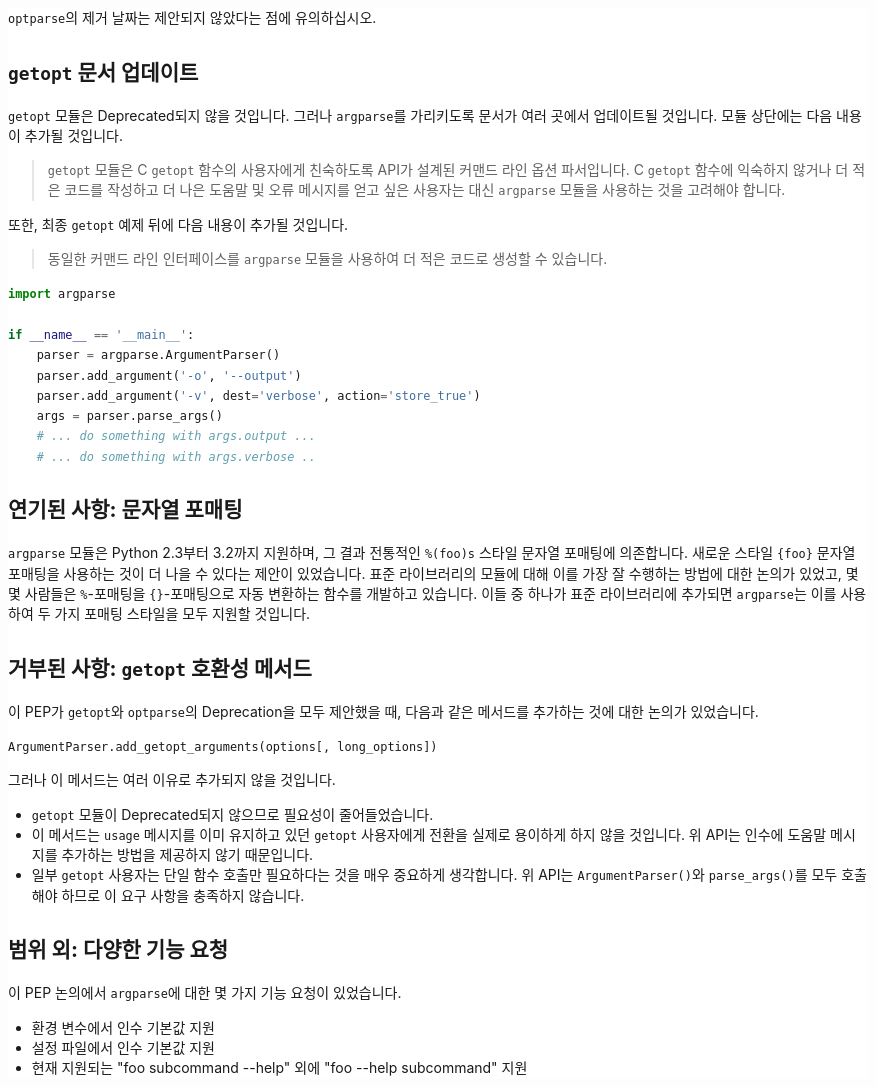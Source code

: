 `optparse`의 제거 날짜는 제안되지 않았다는 점에 유의하십시오.

## `getopt` 문서 업데이트
`getopt` 모듈은 Deprecated되지 않을 것입니다. 그러나 `argparse`를 가리키도록 문서가 여러 곳에서 업데이트될 것입니다. 모듈 상단에는 다음 내용이 추가될 것입니다.

> `getopt` 모듈은 C `getopt` 함수의 사용자에게 친숙하도록 API가 설계된 커맨드 라인 옵션 파서입니다. C `getopt` 함수에 익숙하지 않거나 더 적은 코드를 작성하고 더 나은 도움말 및 오류 메시지를 얻고 싶은 사용자는 대신 `argparse` 모듈을 사용하는 것을 고려해야 합니다.

또한, 최종 `getopt` 예제 뒤에 다음 내용이 추가될 것입니다.

> 동일한 커맨드 라인 인터페이스를 `argparse` 모듈을 사용하여 더 적은 코드로 생성할 수 있습니다.

```python
import argparse

if __name__ == '__main__':
    parser = argparse.ArgumentParser()
    parser.add_argument('-o', '--output')
    parser.add_argument('-v', dest='verbose', action='store_true')
    args = parser.parse_args()
    # ... do something with args.output ...
    # ... do something with args.verbose ..
```

## 연기된 사항: 문자열 포매팅
`argparse` 모듈은 Python 2.3부터 3.2까지 지원하며, 그 결과 전통적인 `%(foo)s` 스타일 문자열 포매팅에 의존합니다. 새로운 스타일 `{foo}` 문자열 포매팅을 사용하는 것이 더 나을 수 있다는 제안이 있었습니다. 표준 라이브러리의 모듈에 대해 이를 가장 잘 수행하는 방법에 대한 논의가 있었고, 몇몇 사람들은 `%`-포매팅을 `{}`-포매팅으로 자동 변환하는 함수를 개발하고 있습니다. 이들 중 하나가 표준 라이브러리에 추가되면 `argparse`는 이를 사용하여 두 가지 포매팅 스타일을 모두 지원할 것입니다.

## 거부된 사항: `getopt` 호환성 메서드
이 PEP가 `getopt`와 `optparse`의 Deprecation을 모두 제안했을 때, 다음과 같은 메서드를 추가하는 것에 대한 논의가 있었습니다.

```python
ArgumentParser.add_getopt_arguments(options[, long_options])
```

그러나 이 메서드는 여러 이유로 추가되지 않을 것입니다.

*   `getopt` 모듈이 Deprecated되지 않으므로 필요성이 줄어들었습니다.
*   이 메서드는 `usage` 메시지를 이미 유지하고 있던 `getopt` 사용자에게 전환을 실제로 용이하게 하지 않을 것입니다. 위 API는 인수에 도움말 메시지를 추가하는 방법을 제공하지 않기 때문입니다.
*   일부 `getopt` 사용자는 단일 함수 호출만 필요하다는 것을 매우 중요하게 생각합니다. 위 API는 `ArgumentParser()`와 `parse_args()`를 모두 호출해야 하므로 이 요구 사항을 충족하지 않습니다.

## 범위 외: 다양한 기능 요청
이 PEP 논의에서 `argparse`에 대한 몇 가지 기능 요청이 있었습니다.

*   환경 변수에서 인수 기본값 지원
*   설정 파일에서 인수 기본값 지원
*   현재 지원되는 "foo subcommand --help" 외에 "foo --help subcommand" 지원
